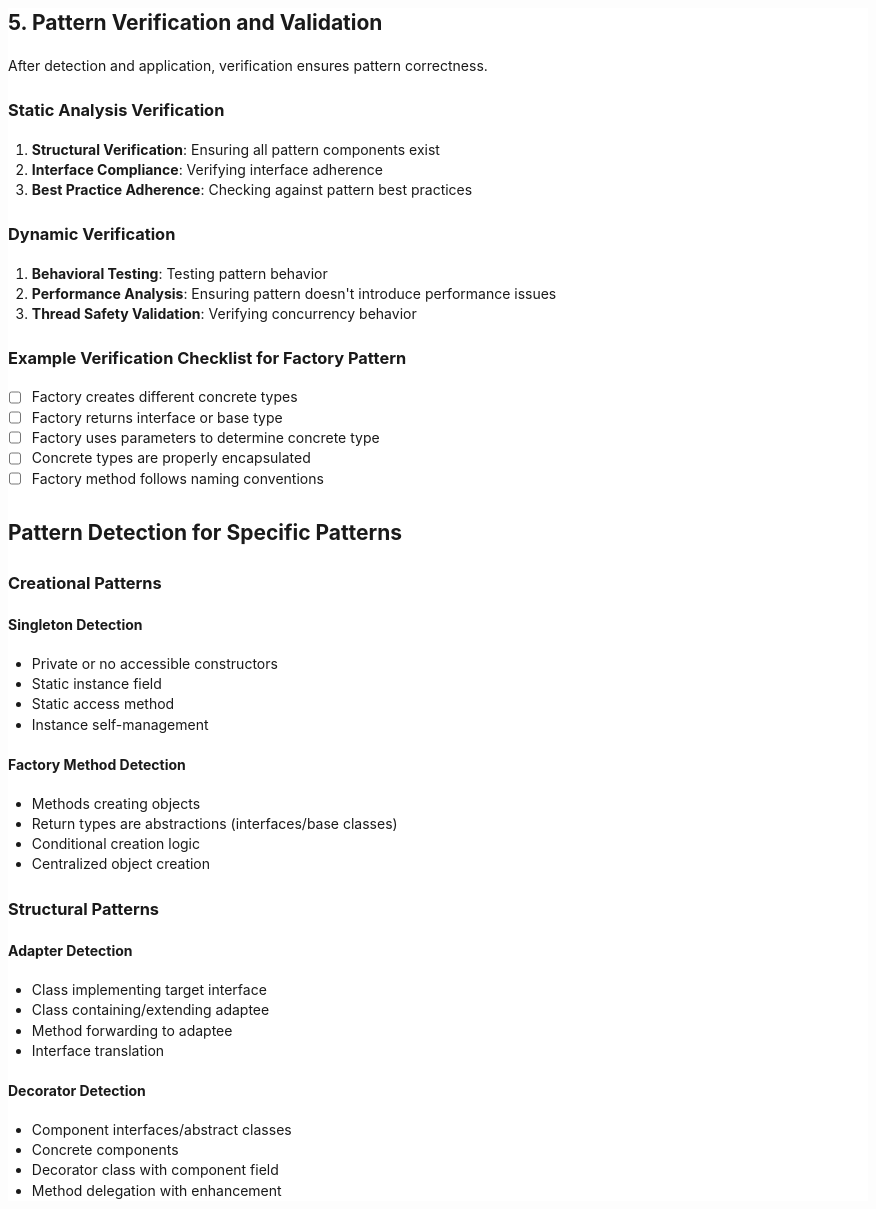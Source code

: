 ## 5. Pattern Verification and Validation

After detection and application, verification ensures pattern correctness.

### Static Analysis Verification

1. **Structural Verification**: Ensuring all pattern components exist
2. **Interface Compliance**: Verifying interface adherence
3. **Best Practice Adherence**: Checking against pattern best practices

### Dynamic Verification

1. **Behavioral Testing**: Testing pattern behavior
2. **Performance Analysis**: Ensuring pattern doesn't introduce performance issues
3. **Thread Safety Validation**: Verifying concurrency behavior

### Example Verification Checklist for Factory Pattern

- [ ] Factory creates different concrete types
- [ ] Factory returns interface or base type
- [ ] Factory uses parameters to determine concrete type
- [ ] Concrete types are properly encapsulated
- [ ] Factory method follows naming conventions

## Pattern Detection for Specific Patterns

### Creational Patterns

#### Singleton Detection
- Private or no accessible constructors
- Static instance field
- Static access method
- Instance self-management

#### Factory Method Detection
- Methods creating objects
- Return types are abstractions (interfaces/base classes)
- Conditional creation logic
- Centralized object creation

### Structural Patterns

#### Adapter Detection
- Class implementing target interface
- Class containing/extending adaptee
- Method forwarding to adaptee
- Interface translation

#### Decorator Detection
- Component interfaces/abstract classes
- Concrete components
- Decorator class with component field
- Method delegation with enhancement
